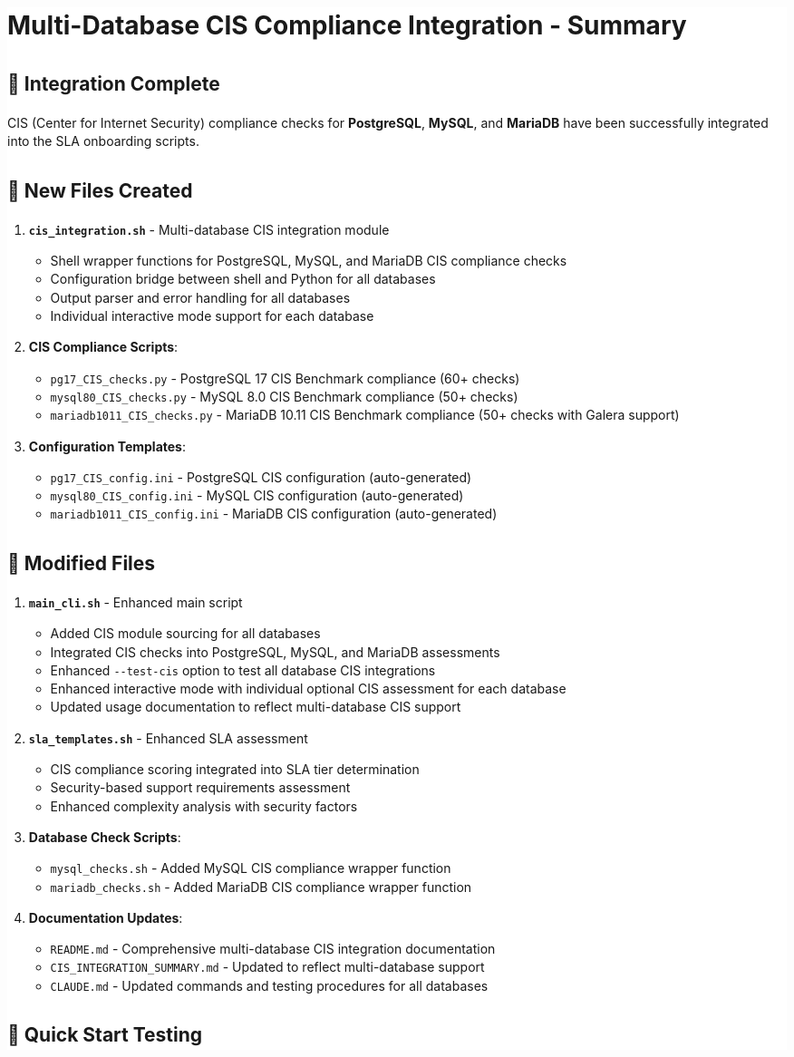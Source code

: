 # Multi-Database CIS Compliance Integration - Summary

## 🎯 **Integration Complete**

CIS (Center for Internet Security) compliance checks for **PostgreSQL**, **MySQL**, and **MariaDB** have been successfully integrated into the SLA onboarding scripts.

## 📁 **New Files Created**

1. **`cis_integration.sh`** - Multi-database CIS integration module
   - Shell wrapper functions for PostgreSQL, MySQL, and MariaDB CIS compliance checks
   - Configuration bridge between shell and Python for all databases
   - Output parser and error handling for all databases
   - Individual interactive mode support for each database

2. **CIS Compliance Scripts**:
   - `pg17_CIS_checks.py` - PostgreSQL 17 CIS Benchmark compliance (60+ checks)
   - `mysql80_CIS_checks.py` - MySQL 8.0 CIS Benchmark compliance (50+ checks)
   - `mariadb1011_CIS_checks.py` - MariaDB 10.11 CIS Benchmark compliance (50+ checks with Galera support)

3. **Configuration Templates**:
   - `pg17_CIS_config.ini` - PostgreSQL CIS configuration (auto-generated)
   - `mysql80_CIS_config.ini` - MySQL CIS configuration (auto-generated)
   - `mariadb1011_CIS_config.ini` - MariaDB CIS configuration (auto-generated)

## 🔧 **Modified Files**

1. **`main_cli.sh`** - Enhanced main script
   - Added CIS module sourcing for all databases
   - Integrated CIS checks into PostgreSQL, MySQL, and MariaDB assessments
   - Enhanced `--test-cis` option to test all database CIS integrations
   - Enhanced interactive mode with individual optional CIS assessment for each database
   - Updated usage documentation to reflect multi-database CIS support

2. **`sla_templates.sh`** - Enhanced SLA assessment
   - CIS compliance scoring integrated into SLA tier determination
   - Security-based support requirements assessment
   - Enhanced complexity analysis with security factors

3. **Database Check Scripts**:
   - `mysql_checks.sh` - Added MySQL CIS compliance wrapper function
   - `mariadb_checks.sh` - Added MariaDB CIS compliance wrapper function

4. **Documentation Updates**:
   - `README.md` - Comprehensive multi-database CIS integration documentation
   - `CIS_INTEGRATION_SUMMARY.md` - Updated to reflect multi-database support
   - `CLAUDE.md` - Updated commands and testing procedures for all databases

## 🚀 **Quick Start Testing**
